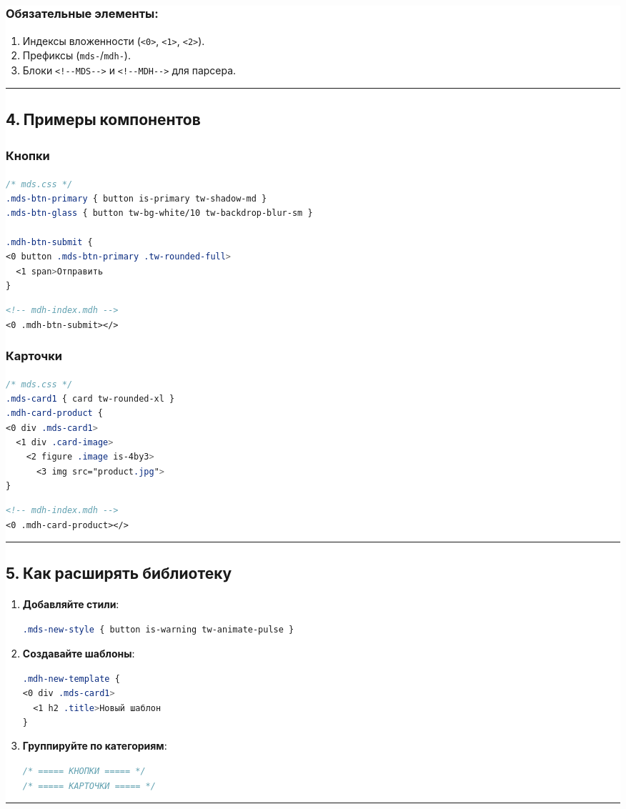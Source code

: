### **Обязательные элементы**:  
1. Индексы вложенности (`<0>`, `<1>`, `<2>`).  
2. Префиксы (`mds-`/`mdh-`).  
3. Блоки `<!--MDS-->` и `<!--MDH-->` для парсера.  

---

## **4. Примеры компонентов**  
### **Кнопки**  
```css
/* mds.css */
.mds-btn-primary { button is-primary tw-shadow-md }
.mds-btn-glass { button tw-bg-white/10 tw-backdrop-blur-sm }

.mdh-btn-submit {
<0 button .mds-btn-primary .tw-rounded-full>
  <1 span>Отправить
}
```

```markdown
<!-- mdh-index.mdh -->
<0 .mdh-btn-submit></>
```

### **Карточки**  
```css
/* mds.css */
.mds-card1 { card tw-rounded-xl }
.mdh-card-product {
<0 div .mds-card1>
  <1 div .card-image>
    <2 figure .image is-4by3>
      <3 img src="product.jpg">
}
```

```markdown
<!-- mdh-index.mdh -->
<0 .mdh-card-product></>
```

---

## **5. Как расширять библиотеку**  
1. **Добавляйте стили**:  
   ```css
   .mds-new-style { button is-warning tw-animate-pulse }
   ```
2. **Создавайте шаблоны**:  
   ```css
   .mdh-new-template {
   <0 div .mds-card1>
     <1 h2 .title>Новый шаблон
   }
   ```
3. **Группируйте по категориям**:  
   ```css
   /* ===== КНОПКИ ===== */
   /* ===== КАРТОЧКИ ===== */
   ```

---